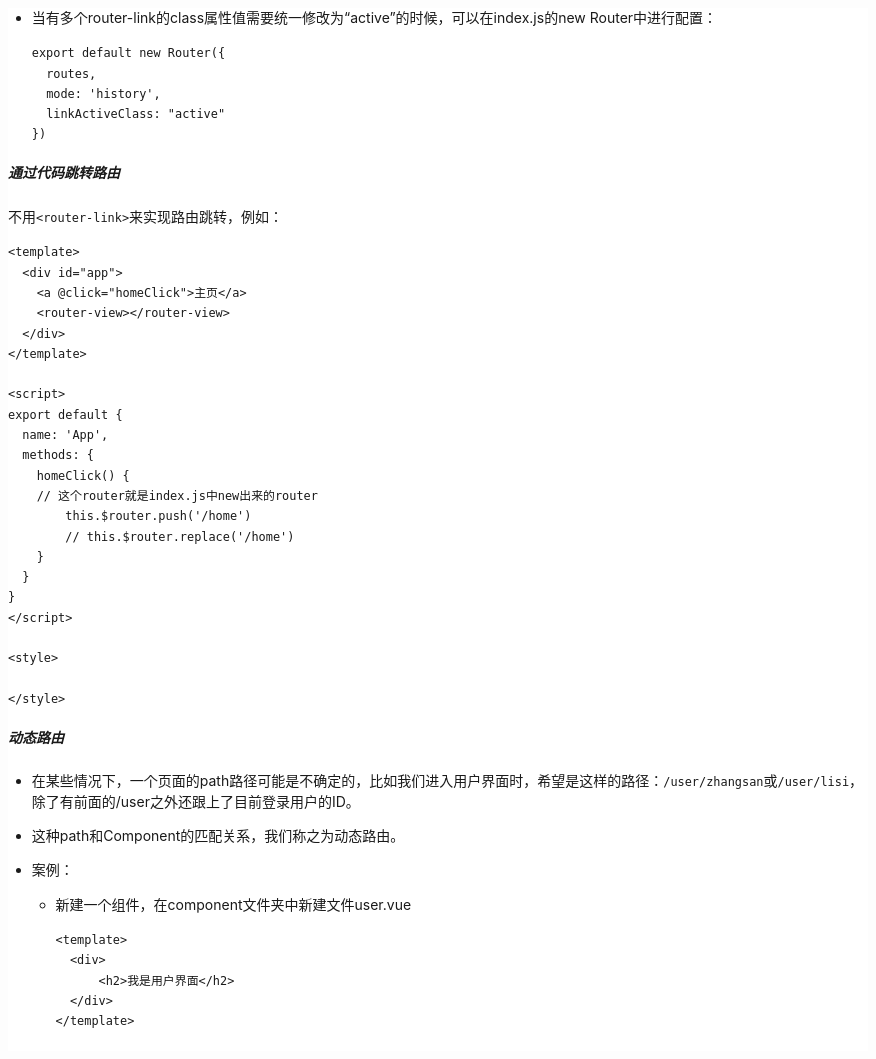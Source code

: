   * 当有多个router-link的class属性值需要统一修改为“active”的时候，可以在index.js的new Router中进行配置：

    ```
    export default new Router({
      routes,
      mode: 'history',
      linkActiveClass: "active"
    })
    ```

##### 通过代码跳转路由

不用``<router-link>``来实现路由跳转，例如：

```
<template>
  <div id="app">
    <a @click="homeClick">主页</a>
    <router-view></router-view>
  </div>
</template>

<script>
export default {
  name: 'App',
  methods: {
  	homeClick() {
  	// 这个router就是index.js中new出来的router
  		this.$router.push('/home')
  		// this.$router.replace('/home')
  	}
  }
}
</script>

<style>

</style>
```

##### 动态路由

* 在某些情况下，一个页面的path路径可能是不确定的，比如我们进入用户界面时，希望是这样的路径：``/user/zhangsan``或``/user/lisi``，除了有前面的/user之外还跟上了目前登录用户的ID。

* 这种path和Component的匹配关系，我们称之为动态路由。

* 案例：

  * 新建一个组件，在component文件夹中新建文件user.vue

    ```
    <template>
      <div>
          <h2>我是用户界面</h2>
      </div>
    </template>
    